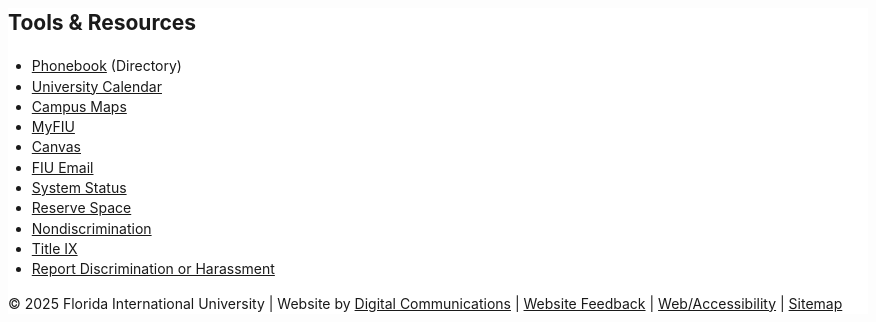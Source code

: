 
## Tools & Resources
  * [Phonebook](https://phonebook.fiu.edu) (Directory)
  * [University Calendar](https://calendar.fiu.edu/)
  * [Campus Maps](https://campusmaps.fiu.edu/)
  * [MyFIU](https://my.fiu.edu/)
  * [Canvas](https://canvas.fiu.edu)
  * [FIU Email](http://mail.fiu.edu/)
  * [System Status](https://fiu.service-now.com/sp?id=services_status)
  * [Reserve Space](https://centralreservations.fiu.edu/)
  * [Nondiscrimination](https://ace.fiu.edu/civil-rights/harassment-and-discrimination/)
  * [Title IX](https://ace.fiu.edu/title-ix/)
  * [Report Discrimination or Harassment](https://report.fiu.edu/)


© 2025 Florida International University  | Website by [Digital Communications](https://stratcomm.fiu.edu/digital-print/websites/) | [Website Feedback](https://webforms.fiu.edu/view.php?id=370774&element_5=https://business.fiu.edu/academics/departments/international-business/?utm_source=ibdotfiudoteduutm_medium=redirect&utm_campaign=ib) | [Web/Accessibility](https://accessibility.fiu.edu/) | [Sitemap](https://business.fiu.edu/sitemap.html)
